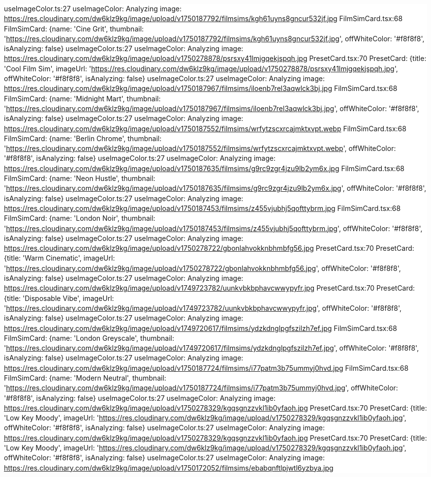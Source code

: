 useImageColor.ts:27 useImageColor: Analyzing image: https://res.cloudinary.com/dw6klz9kg/image/upload/v1750187792/filmsims/kgh61uyns8gncur532jf.jpg
FilmSimCard.tsx:68 FilmSimCard: {name: 'Cine Grit', thumbnail: 'https://res.cloudinary.com/dw6klz9kg/image/upload/v1750187792/filmsims/kgh61uyns8gncur532jf.jpg', offWhiteColor: '#f8f8f8', isAnalyzing: false}
useImageColor.ts:27 useImageColor: Analyzing image: https://res.cloudinary.com/dw6klz9kg/image/upload/v1750278878/psrsxy41lmjgqekjspqh.jpg
PresetCard.tsx:70 PresetCard: {title: 'Cool Film Sim', imageUrl: 'https://res.cloudinary.com/dw6klz9kg/image/upload/v1750278878/psrsxy41lmjgqekjspqh.jpg', offWhiteColor: '#f8f8f8', isAnalyzing: false}
useImageColor.ts:27 useImageColor: Analyzing image: https://res.cloudinary.com/dw6klz9kg/image/upload/v1750187967/filmsims/iloenb7rel3aqwlck3bj.jpg
FilmSimCard.tsx:68 FilmSimCard: {name: 'Midnight Mart', thumbnail: 'https://res.cloudinary.com/dw6klz9kg/image/upload/v1750187967/filmsims/iloenb7rel3aqwlck3bj.jpg', offWhiteColor: '#f8f8f8', isAnalyzing: false}
useImageColor.ts:27 useImageColor: Analyzing image: https://res.cloudinary.com/dw6klz9kg/image/upload/v1750187552/filmsims/wrfytzscxrcajmktxvpt.webp
FilmSimCard.tsx:68 FilmSimCard: {name: 'Berlin Chrome', thumbnail: 'https://res.cloudinary.com/dw6klz9kg/image/upload/v1750187552/filmsims/wrfytzscxrcajmktxvpt.webp', offWhiteColor: '#f8f8f8', isAnalyzing: false}
useImageColor.ts:27 useImageColor: Analyzing image: https://res.cloudinary.com/dw6klz9kg/image/upload/v1750187635/filmsims/g9rc9zgr4jzu9lb2ym6x.jpg
FilmSimCard.tsx:68 FilmSimCard: {name: 'Neon Hustle', thumbnail: 'https://res.cloudinary.com/dw6klz9kg/image/upload/v1750187635/filmsims/g9rc9zgr4jzu9lb2ym6x.jpg', offWhiteColor: '#f8f8f8', isAnalyzing: false}
useImageColor.ts:27 useImageColor: Analyzing image: https://res.cloudinary.com/dw6klz9kg/image/upload/v1750187453/filmsims/z455vjubhj5qofttybrm.jpg
FilmSimCard.tsx:68 FilmSimCard: {name: 'London Noir', thumbnail: 'https://res.cloudinary.com/dw6klz9kg/image/upload/v1750187453/filmsims/z455vjubhj5qofttybrm.jpg', offWhiteColor: '#f8f8f8', isAnalyzing: false}
useImageColor.ts:27 useImageColor: Analyzing image: https://res.cloudinary.com/dw6klz9kg/image/upload/v1750278722/gbonlahvokknbhmbfg56.jpg
PresetCard.tsx:70 PresetCard: {title: 'Warm Cinematic', imageUrl: 'https://res.cloudinary.com/dw6klz9kg/image/upload/v1750278722/gbonlahvokknbhmbfg56.jpg', offWhiteColor: '#f8f8f8', isAnalyzing: false}
useImageColor.ts:27 useImageColor: Analyzing image: https://res.cloudinary.com/dw6klz9kg/image/upload/v1749723782/uunkvbkbphavcwwypyfr.jpg
PresetCard.tsx:70 PresetCard: {title: 'Disposable Vibe', imageUrl: 'https://res.cloudinary.com/dw6klz9kg/image/upload/v1749723782/uunkvbkbphavcwwypyfr.jpg', offWhiteColor: '#f8f8f8', isAnalyzing: false}
useImageColor.ts:27 useImageColor: Analyzing image: https://res.cloudinary.com/dw6klz9kg/image/upload/v1749720617/filmsims/ydzkdnglpgfszilzh7ef.jpg
FilmSimCard.tsx:68 FilmSimCard: {name: 'London Greyscale', thumbnail: 'https://res.cloudinary.com/dw6klz9kg/image/upload/v1749720617/filmsims/ydzkdnglpgfszilzh7ef.jpg', offWhiteColor: '#f8f8f8', isAnalyzing: false}
useImageColor.ts:27 useImageColor: Analyzing image: https://res.cloudinary.com/dw6klz9kg/image/upload/v1750187724/filmsims/i77patm3b75ummyj0hvd.jpg
FilmSimCard.tsx:68 FilmSimCard: {name: 'Modern Neutral', thumbnail: 'https://res.cloudinary.com/dw6klz9kg/image/upload/v1750187724/filmsims/i77patm3b75ummyj0hvd.jpg', offWhiteColor: '#f8f8f8', isAnalyzing: false}
useImageColor.ts:27 useImageColor: Analyzing image: https://res.cloudinary.com/dw6klz9kg/image/upload/v1750278329/kgqsgnzzvkl1ib0yfaoh.jpg
PresetCard.tsx:70 PresetCard: {title: 'Low Key Moody', imageUrl: 'https://res.cloudinary.com/dw6klz9kg/image/upload/v1750278329/kgqsgnzzvkl1ib0yfaoh.jpg', offWhiteColor: '#f8f8f8', isAnalyzing: false}
useImageColor.ts:27 useImageColor: Analyzing image: https://res.cloudinary.com/dw6klz9kg/image/upload/v1750278329/kgqsgnzzvkl1ib0yfaoh.jpg
PresetCard.tsx:70 PresetCard: {title: 'Low Key Moody', imageUrl: 'https://res.cloudinary.com/dw6klz9kg/image/upload/v1750278329/kgqsgnzzvkl1ib0yfaoh.jpg', offWhiteColor: '#f8f8f8', isAnalyzing: false}
useImageColor.ts:27 useImageColor: Analyzing image: https://res.cloudinary.com/dw6klz9kg/image/upload/v1750172052/filmsims/ebabqnftlpjwtl6yzbya.jpg